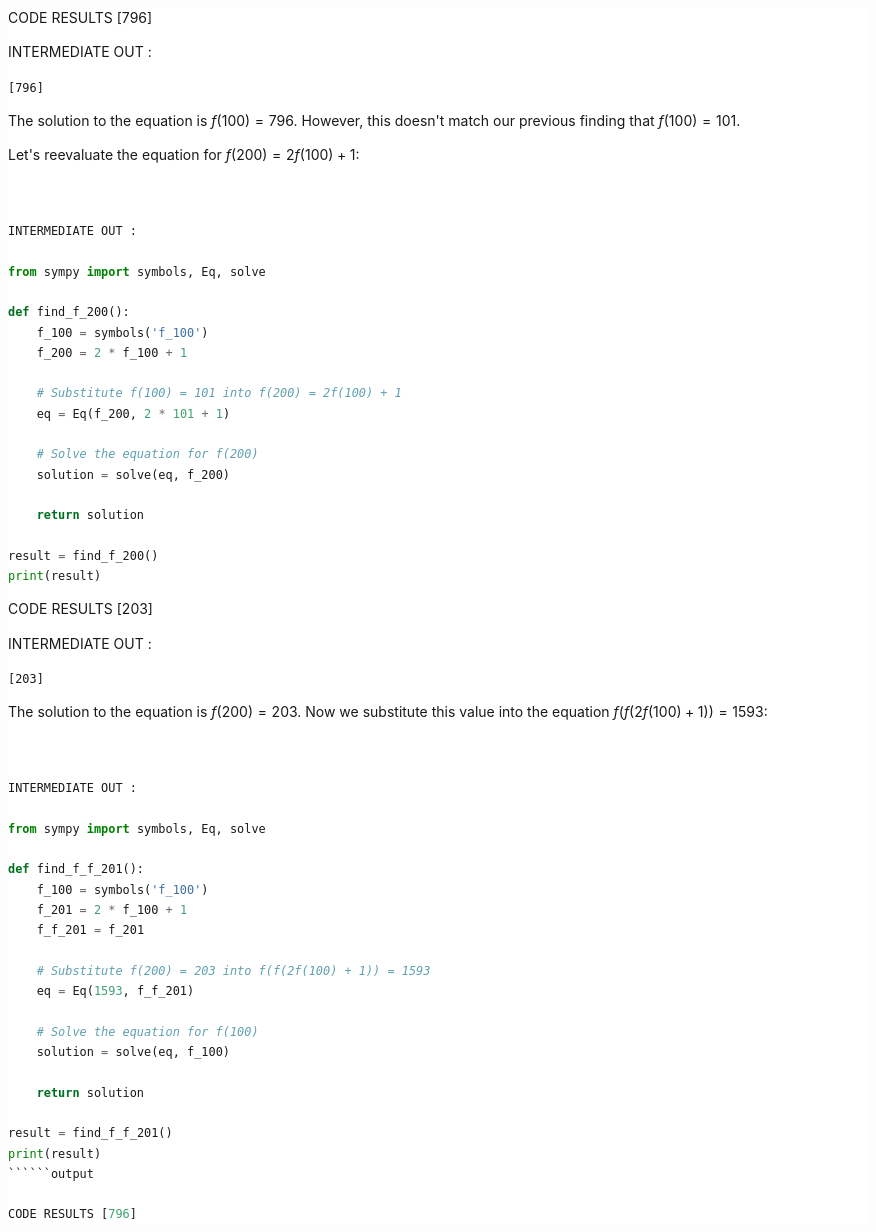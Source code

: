 CODE RESULTS [796]

INTERMEDIATE OUT :
```output
[796]
```
The solution to the equation is $f(100) = 796$. However, this doesn't match our previous finding that $f(100) = 101$. 

Let's reevaluate the equation for $f(200) = 2f(100) + 1$:

```python


INTERMEDIATE OUT :

from sympy import symbols, Eq, solve

def find_f_200():
    f_100 = symbols('f_100')
    f_200 = 2 * f_100 + 1

    # Substitute f(100) = 101 into f(200) = 2f(100) + 1
    eq = Eq(f_200, 2 * 101 + 1)

    # Solve the equation for f(200)
    solution = solve(eq, f_200)

    return solution

result = find_f_200()
print(result)
```

CODE RESULTS [203]

INTERMEDIATE OUT :
```output
[203]
```
The solution to the equation is $f(200) = 203$. Now we substitute this value into the equation $f(f(2f(100) + 1)) = 1593$:

```python


INTERMEDIATE OUT :

from sympy import symbols, Eq, solve

def find_f_f_201():
    f_100 = symbols('f_100')
    f_201 = 2 * f_100 + 1
    f_f_201 = f_201

    # Substitute f(200) = 203 into f(f(2f(100) + 1)) = 1593
    eq = Eq(1593, f_f_201)

    # Solve the equation for f(100)
    solution = solve(eq, f_100)

    return solution

result = find_f_f_201()
print(result)
``````output

CODE RESULTS [796]
```